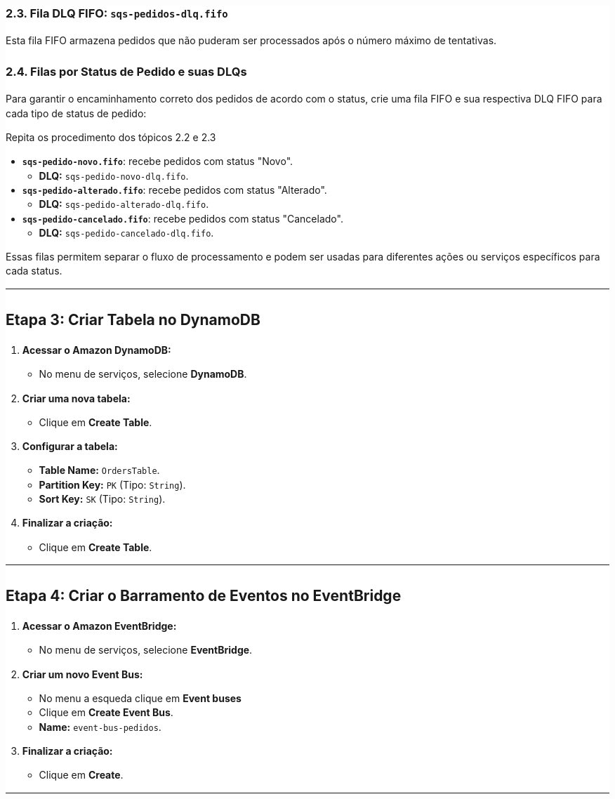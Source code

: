 ### **2.3. Fila DLQ FIFO: `sqs-pedidos-dlq.fifo`**
Esta fila FIFO armazena pedidos que não puderam ser processados após o número máximo de tentativas.

### **2.4. Filas por Status de Pedido e suas DLQs**
Para garantir o encaminhamento correto dos pedidos de acordo com o status, crie uma fila FIFO e sua respectiva DLQ FIFO para cada tipo de status de pedido:

  Repita os procedimento dos tópicos 2.2 e 2.3

- **`sqs-pedido-novo.fifo`**: recebe pedidos com status "Novo".
  - **DLQ:** `sqs-pedido-novo-dlq.fifo`.
- **`sqs-pedido-alterado.fifo`**: recebe pedidos com status "Alterado".
  - **DLQ:** `sqs-pedido-alterado-dlq.fifo`.
- **`sqs-pedido-cancelado.fifo`**: recebe pedidos com status "Cancelado".
  - **DLQ:** `sqs-pedido-cancelado-dlq.fifo`.

Essas filas permitem separar o fluxo de processamento e podem ser usadas para diferentes ações ou serviços específicos para cada status.

---

## **Etapa 3: Criar Tabela no DynamoDB**

1. **Acessar o Amazon DynamoDB:**
   - No menu de serviços, selecione **DynamoDB**.

2. **Criar uma nova tabela:**
   - Clique em **Create Table**.

3. **Configurar a tabela:**
   - **Table Name:** `OrdersTable`.
   - **Partition Key:** `PK` (Tipo: `String`).
   - **Sort Key:** `SK` (Tipo: `String`).

4. **Finalizar a criação:**
   - Clique em **Create Table**.

---

## **Etapa 4: Criar o Barramento de Eventos no EventBridge**

1. **Acessar o Amazon EventBridge:**
   - No menu de serviços, selecione **EventBridge**.

2. **Criar um novo Event Bus:**
   - No menu a esqueda clique em **Event buses**
   - Clique em **Create Event Bus**.
   - **Name:** `event-bus-pedidos`.

4. **Finalizar a criação:**
   - Clique em **Create**.

---
